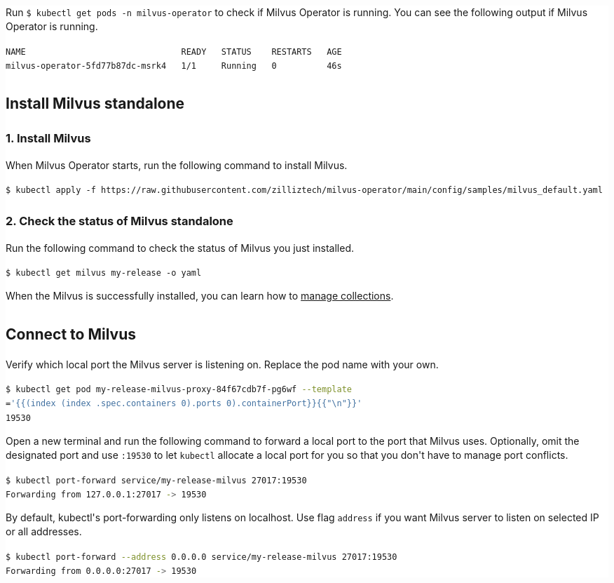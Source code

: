 Run `$ kubectl get pods -n milvus-operator` to check if Milvus Operator is running. You can see the following output if Milvus Operator is running.

```
NAME                               READY   STATUS    RESTARTS   AGE
milvus-operator-5fd77b87dc-msrk4   1/1     Running   0          46s
```

## Install Milvus standalone

### 1. Install Milvus

When Milvus Operator starts, run the following command to install Milvus.

```
$ kubectl apply -f https://raw.githubusercontent.com/zilliztech/milvus-operator/main/config/samples/milvus_default.yaml
```


### 2. Check the status of Milvus standalone

Run the following command to check the status of Milvus you just installed.

```
$ kubectl get milvus my-release -o yaml
```

When the Milvus is successfully installed, you can learn how to [manage collections](manage-collections.md).

## Connect to Milvus

Verify which local port the Milvus server is listening on. Replace the pod name with your own.

```bash
$ kubectl get pod my-release-milvus-proxy-84f67cdb7f-pg6wf --template
='{{(index (index .spec.containers 0).ports 0).containerPort}}{{"\n"}}'
19530
```

Open a new terminal and run the following command to forward a local port to the port that Milvus uses. Optionally, omit the designated port and use `:19530` to let `kubectl` allocate a local port for you so that you don't have to manage port conflicts.

```bash
$ kubectl port-forward service/my-release-milvus 27017:19530
Forwarding from 127.0.0.1:27017 -> 19530
```

By default, kubectl's port-forwarding only listens on localhost. Use flag `address` if you want Milvus server to listen on selected IP or all addresses.

```bash
$ kubectl port-forward --address 0.0.0.0 service/my-release-milvus 27017:19530
Forwarding from 0.0.0.0:27017 -> 19530
```
